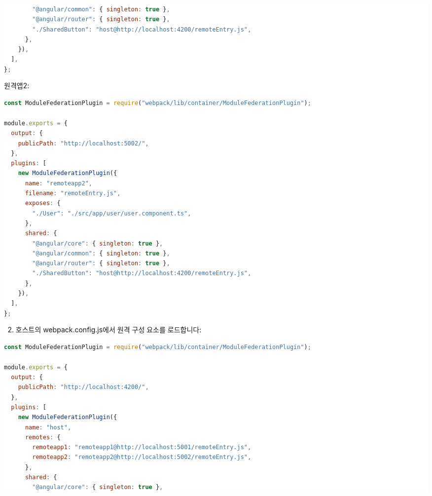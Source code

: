 ```js
        "@angular/common": { singleton: true },
        "@angular/router": { singleton: true },
        "./SharedButton": "host@http://localhost:4200/remoteEntry.js",
      },
    }),
  ],
};
```

원격앱2:



<ins class="adsbygoogle"
     style="display:block"
     data-ad-client="ca-pub-4877378276818686"
     data-ad-slot="1107185301"
     data-ad-format="auto"
     data-full-width-responsive="true"></ins>

<script>
     (adsbygoogle = window.adsbygoogle || []).push({});
</script>

```js
const ModuleFederationPlugin = require("webpack/lib/container/ModuleFederationPlugin");

module.exports = {
  output: {
    publicPath: "http://localhost:5002/",
  },
  plugins: [
    new ModuleFederationPlugin({
      name: "remoteapp2",
      filename: "remoteEntry.js",
      exposes: {
        "./User": "./src/app/user/user.component.ts",
      },
      shared: {
        "@angular/core": { singleton: true },
        "@angular/common": { singleton: true },
        "@angular/router": { singleton: true },
        "./SharedButton": "host@http://localhost:4200/remoteEntry.js",
      },
    }),
  ],
};
```

2. 호스트의 webpack.config.js에서 원격 구성 요소를 로드합니다:

```js
const ModuleFederationPlugin = require("webpack/lib/container/ModuleFederationPlugin");

module.exports = {
  output: {
    publicPath: "http://localhost:4200/",
  },
  plugins: [
    new ModuleFederationPlugin({
      name: "host",
      remotes: {
        remoteapp1: "remoteapp1@http://localhost:5001/remoteEntry.js",
        remoteapp2: "remoteapp2@http://localhost:5002/remoteEntry.js",
      },
      shared: {
        "@angular/core": { singleton: true },
```